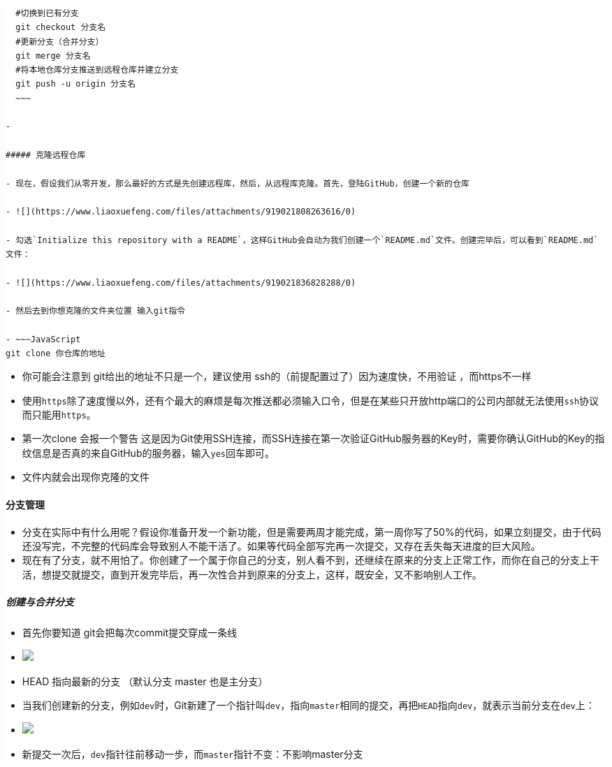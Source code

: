   ~~~
    #切换到已有分支
    git checkout 分支名
    #更新分支（合并分支）
    git merge 分支名
    #将本地仓库分支推送到远程仓库并建立分支
    git push -u origin 分支名
    ~~~

  - 

##### 克隆远程仓库

- 现在，假设我们从零开发，那么最好的方式是先创建远程库，然后，从远程库克隆。首先，登陆GitHub，创建一个新的仓库

- ![](https://www.liaoxuefeng.com/files/attachments/919021808263616/0)

- 勾选`Initialize this repository with a README`，这样GitHub会自动为我们创建一个`README.md`文件。创建完毕后，可以看到`README.md`文件：

- ![](https://www.liaoxuefeng.com/files/attachments/919021836828288/0)

- 然后去到你想克隆的文件夹位置 输入git指令

- ~~~JavaScript
  git clone 你仓库的地址
  ~~~

- 你可能会注意到 git给出的地址不只是一个，建议使用 ssh的（前提配置过了）因为速度快，不用验证 ，而https不一样

- 使用`https`除了速度慢以外，还有个最大的麻烦是每次推送都必须输入口令，但是在某些只开放http端口的公司内部就无法使用`ssh`协议而只能用`https`。

- 第一次clone 会报一个警告 这是因为Git使用SSH连接，而SSH连接在第一次验证GitHub服务器的Key时，需要你确认GitHub的Key的指纹信息是否真的来自GitHub的服务器，输入`yes`回车即可。

- 文件内就会出现你克隆的文件

#### 分支管理

- 分支在实际中有什么用呢？假设你准备开发一个新功能，但是需要两周才能完成，第一周你写了50%的代码，如果立刻提交，由于代码还没写完，不完整的代码库会导致别人不能干活了。如果等代码全部写完再一次提交，又存在丢失每天进度的巨大风险。
- 现在有了分支，就不用怕了。你创建了一个属于你自己的分支，别人看不到，还继续在原来的分支上正常工作，而你在自己的分支上干活，想提交就提交，直到开发完毕后，再一次性合并到原来的分支上，这样，既安全，又不影响别人工作。

##### 创建与合并分支

- 首先你要知道 git会把每次commit提交穿成一条线

- ![](https://www.liaoxuefeng.com/files/attachments/919022325462368/0)

- HEAD 指向最新的分支 （默认分支 master 也是主分支）

- 当我们创建新的分支，例如`dev`时，Git新建了一个指针叫`dev`，指向`master`相同的提交，再把`HEAD`指向`dev`，就表示当前分支在`dev`上：

- ![](https://www.liaoxuefeng.com/files/attachments/919022363210080/l)

- 新提交一次后，`dev`指针往前移动一步，而`master`指针不变：不影响master分支
